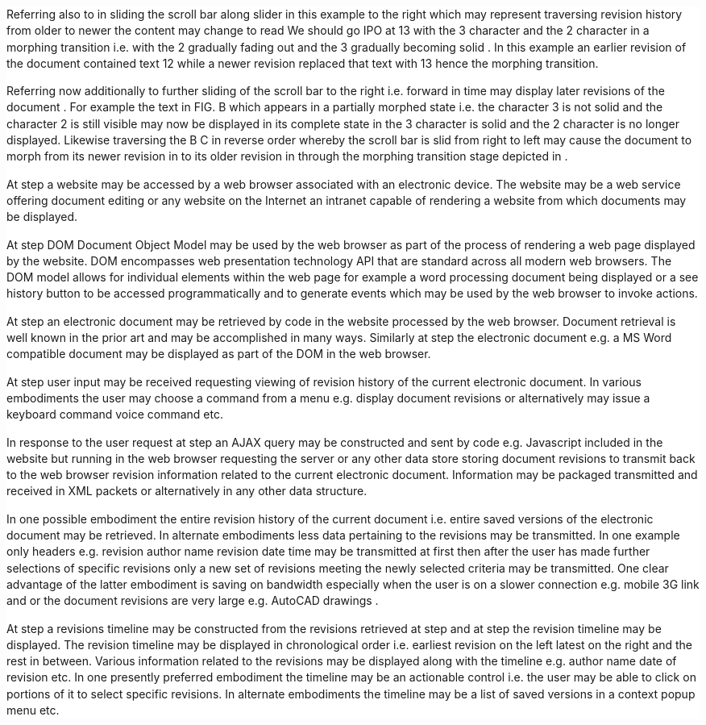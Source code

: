 Referring also to in sliding the scroll bar along slider in this example to the right which may represent traversing revision history from older to newer the content may change to read We should go IPO at 13 with the 3 character and the 2 character in a morphing transition i.e. with the 2 gradually fading out and the 3 gradually becoming solid . In this example an earlier revision of the document contained text 12 while a newer revision replaced that text with 13 hence the morphing transition.

Referring now additionally to further sliding of the scroll bar to the right i.e. forward in time may display later revisions of the document . For example the text in FIG. B which appears in a partially morphed state i.e. the character 3 is not solid and the character 2 is still visible may now be displayed in its complete state in the 3 character is solid and the 2 character is no longer displayed. Likewise traversing the B C in reverse order whereby the scroll bar is slid from right to left may cause the document to morph from its newer revision in to its older revision in through the morphing transition stage depicted in .

At step a website may be accessed by a web browser associated with an electronic device. The website may be a web service offering document editing or any website on the Internet an intranet capable of rendering a website from which documents may be displayed.

At step DOM Document Object Model may be used by the web browser as part of the process of rendering a web page displayed by the website. DOM encompasses web presentation technology API that are standard across all modern web browsers. The DOM model allows for individual elements within the web page for example a word processing document being displayed or a see history button to be accessed programmatically and to generate events which may be used by the web browser to invoke actions.

At step an electronic document may be retrieved by code in the website processed by the web browser. Document retrieval is well known in the prior art and may be accomplished in many ways. Similarly at step the electronic document e.g. a MS Word compatible document may be displayed as part of the DOM in the web browser.

At step user input may be received requesting viewing of revision history of the current electronic document. In various embodiments the user may choose a command from a menu e.g. display document revisions or alternatively may issue a keyboard command voice command etc.

In response to the user request at step an AJAX query may be constructed and sent by code e.g. Javascript included in the website but running in the web browser requesting the server or any other data store storing document revisions to transmit back to the web browser revision information related to the current electronic document. Information may be packaged transmitted and received in XML packets or alternatively in any other data structure.

In one possible embodiment the entire revision history of the current document i.e. entire saved versions of the electronic document may be retrieved. In alternate embodiments less data pertaining to the revisions may be transmitted. In one example only headers e.g. revision author name revision date time may be transmitted at first then after the user has made further selections of specific revisions only a new set of revisions meeting the newly selected criteria may be transmitted. One clear advantage of the latter embodiment is saving on bandwidth especially when the user is on a slower connection e.g. mobile 3G link and or the document revisions are very large e.g. AutoCAD drawings .

At step a revisions timeline may be constructed from the revisions retrieved at step and at step the revision timeline may be displayed. The revision timeline may be displayed in chronological order i.e. earliest revision on the left latest on the right and the rest in between. Various information related to the revisions may be displayed along with the timeline e.g. author name date of revision etc. In one presently preferred embodiment the timeline may be an actionable control i.e. the user may be able to click on portions of it to select specific revisions. In alternate embodiments the timeline may be a list of saved versions in a context popup menu etc.
